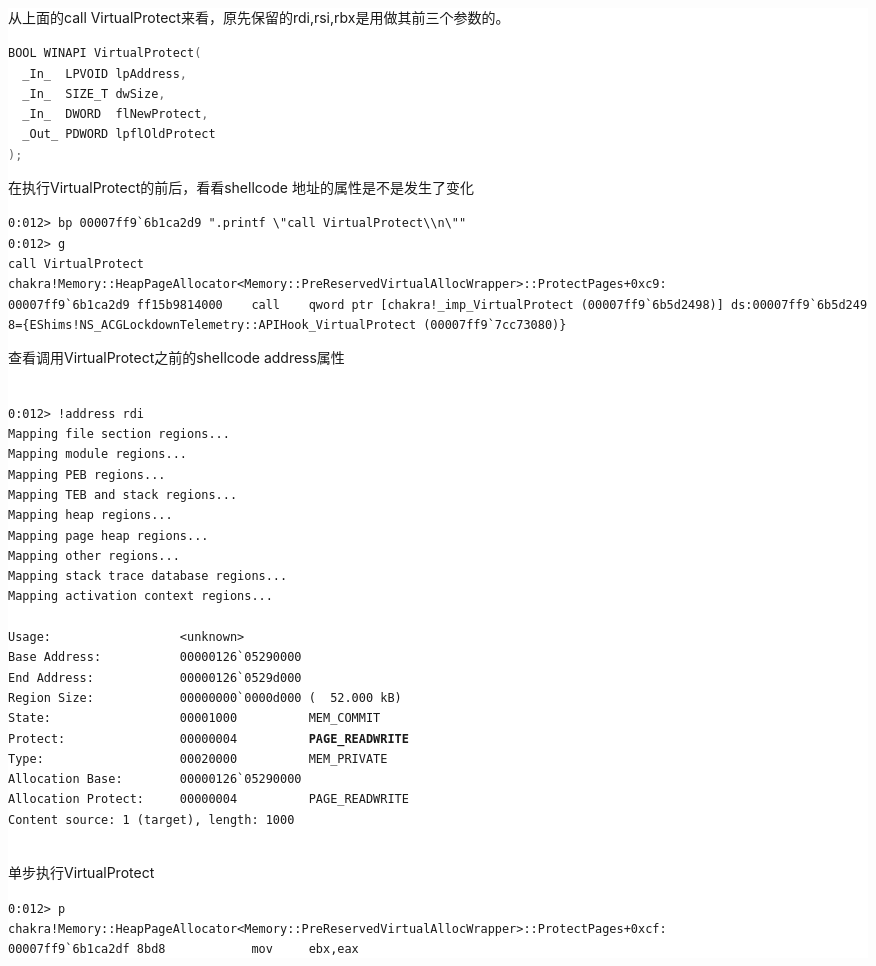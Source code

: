 从上面的call VirtualProtect来看，原先保留的rdi,rsi,rbx是用做其前三个参数的。

```C
BOOL WINAPI VirtualProtect(
  _In_  LPVOID lpAddress,
  _In_  SIZE_T dwSize,
  _In_  DWORD  flNewProtect,
  _Out_ PDWORD lpflOldProtect
);
```

在执行VirtualProtect的前后，看看shellcode 地址的属性是不是发生了变化

```
0:012> bp 00007ff9`6b1ca2d9 ".printf \"call VirtualProtect\\n\""
0:012> g
call VirtualProtect
chakra!Memory::HeapPageAllocator<Memory::PreReservedVirtualAllocWrapper>::ProtectPages+0xc9:
00007ff9`6b1ca2d9 ff15b9814000    call    qword ptr [chakra!_imp_VirtualProtect (00007ff9`6b5d2498)] ds:00007ff9`6b5d2498={EShims!NS_ACGLockdownTelemetry::APIHook_VirtualProtect (00007ff9`7cc73080)}
```

查看调用VirtualProtect之前的shellcode address属性

<pre>
<code>
0:012> !address rdi
Mapping file section regions...
Mapping module regions...
Mapping PEB regions...
Mapping TEB and stack regions...
Mapping heap regions...
Mapping page heap regions...
Mapping other regions...
Mapping stack trace database regions...
Mapping activation context regions...

Usage:                  &lt;unknown&gt;
Base Address:           00000126`05290000
End Address:            00000126`0529d000
Region Size:            00000000`0000d000 (  52.000 kB)
State:                  00001000          MEM_COMMIT
Protect:                00000004          <b>PAGE_READWRITE</b>
Type:                   00020000          MEM_PRIVATE
Allocation Base:        00000126`05290000
Allocation Protect:     00000004          PAGE_READWRITE
Content source: 1 (target), length: 1000
</code>
</pre>

单步执行VirtualProtect

```
0:012> p
chakra!Memory::HeapPageAllocator<Memory::PreReservedVirtualAllocWrapper>::ProtectPages+0xcf:
00007ff9`6b1ca2df 8bd8            mov     ebx,eax
```
